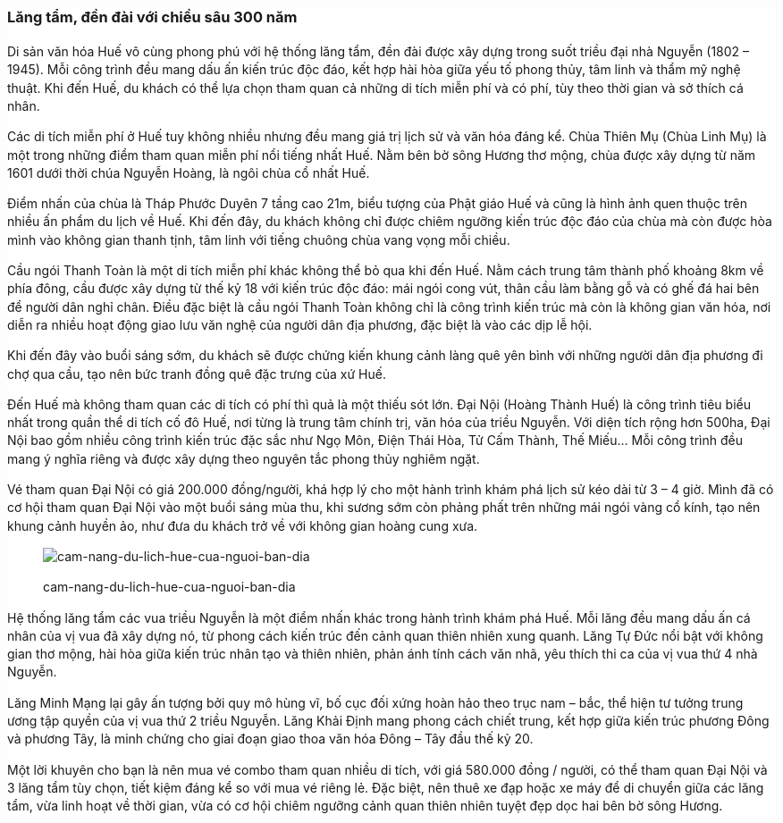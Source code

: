 ### Lăng tẩm, đền đài với chiều sâu 300 năm

Di sản văn hóa Huế vô cùng phong phú với hệ thống lăng tẩm, đền đài được xây dựng trong suốt triều đại nhà Nguyễn (1802 – 1945). Mỗi công trình đều mang dấu ấn kiến trúc độc đáo, kết hợp hài hòa giữa yếu tố phong thủy, tâm linh và thẩm mỹ nghệ thuật. Khi đến Huế, du khách có thể lựa chọn tham quan cả những di tích miễn phí và có phí, tùy theo thời gian và sở thích cá nhân.

Các di tích miễn phí ở Huế tuy không nhiều nhưng đều mang giá trị lịch sử và văn hóa đáng kể. Chùa Thiên Mụ (Chùa Linh Mụ) là một trong những điểm tham quan miễn phí nổi tiếng nhất Huế. Nằm bên bờ sông Hương thơ mộng, chùa được xây dựng từ năm 1601 dưới thời chúa Nguyễn Hoàng, là ngôi chùa cổ nhất Huế.

Điểm nhấn của chùa là Tháp Phước Duyên 7 tầng cao 21m, biểu tượng của Phật giáo Huế và cũng là hình ảnh quen thuộc trên nhiều ấn phẩm du lịch về Huế. Khi đến đây, du khách không chỉ được chiêm ngưỡng kiến trúc độc đáo của chùa mà còn được hòa mình vào không gian thanh tịnh, tâm linh với tiếng chuông chùa vang vọng mỗi chiều.

<iframe width="100%" height="1280" src="https://www.youtube.com/shorts/cWZ-ZNanu0A" title="cam nang du lich hue, du lich hue, cam nang du lich, hue" frameborder="0" allow="accelerometer; autoplay; clipboard-write; encrypted-media; gyroscope; picture-in-picture; web-share" referrerpolicy="strict-origin-when-cross-origin" allowfullscreen></iframe>

Cầu ngói Thanh Toàn là một di tích miễn phí khác không thể bỏ qua khi đến Huế. Nằm cách trung tâm thành phố khoảng 8km về phía đông, cầu được xây dựng từ thế kỷ 18 với kiến trúc độc đáo: mái ngói cong vút, thân cầu làm bằng gỗ và có ghế đá hai bên để người dân nghỉ chân. Điều đặc biệt là cầu ngói Thanh Toàn không chỉ là công trình kiến trúc mà còn là không gian văn hóa, nơi diễn ra nhiều hoạt động giao lưu văn nghệ của người dân địa phương, đặc biệt là vào các dịp lễ hội.

Khi đến đây vào buổi sáng sớm, du khách sẽ được chứng kiến khung cảnh làng quê yên bình với những người dân địa phương đi chợ qua cầu, tạo nên bức tranh đồng quê đặc trưng của xứ Huế.

Đến Huế mà không tham quan các di tích có phí thì quả là một thiếu sót lớn. Đại Nội (Hoàng Thành Huế) là công trình tiêu biểu nhất trong quần thể di tích cố đô Huế, nơi từng là trung tâm chính trị, văn hóa của triều Nguyễn. Với diện tích rộng hơn 500ha, Đại Nội bao gồm nhiều công trình kiến trúc đặc sắc như Ngọ Môn, Điện Thái Hòa, Tử Cấm Thành, Thế Miếu… Mỗi công trình đều mang ý nghĩa riêng và được xây dựng theo nguyên tắc phong thủy nghiêm ngặt.

Vé tham quan Đại Nội có giá 200.000 đồng/người, khá hợp lý cho một hành trình khám phá lịch sử kéo dài từ 3 – 4 giờ. Mình đã có cơ hội tham quan Đại Nội vào một buổi sáng mùa thu, khi sương sớm còn phảng phất trên những mái ngói vàng cổ kính, tạo nên khung cảnh huyền ảo, như đưa du khách trở về với không gian hoàng cung xưa.

<figure><img src="https://banmaixanh.vercel.app/image/article/du-lich-hue-373.jpg" alt="cam-nang-du-lich-hue-cua-nguoi-ban-dia" title="nhavantuonglai" height=100% width=100%><figcaption><p>cam-nang-du-lich-hue-cua-nguoi-ban-dia</p></figcaption></figure>

Hệ thống lăng tẩm các vua triều Nguyễn là một điểm nhấn khác trong hành trình khám phá Huế. Mỗi lăng đều mang dấu ấn cá nhân của vị vua đã xây dựng nó, từ phong cách kiến trúc đến cảnh quan thiên nhiên xung quanh. Lăng Tự Đức nổi bật với không gian thơ mộng, hài hòa giữa kiến trúc nhân tạo và thiên nhiên, phản ánh tính cách văn nhã, yêu thích thi ca của vị vua thứ 4 nhà Nguyễn.

Lăng Minh Mạng lại gây ấn tượng bởi quy mô hùng vĩ, bố cục đối xứng hoàn hảo theo trục nam – bắc, thể hiện tư tưởng trung ương tập quyền của vị vua thứ 2 triều Nguyễn. Lăng Khải Định mang phong cách chiết trung, kết hợp giữa kiến trúc phương Đông và phương Tây, là minh chứng cho giai đoạn giao thoa văn hóa Đông – Tây đầu thế kỷ 20.

Một lời khuyên cho bạn là nên mua vé combo tham quan nhiều di tích, với giá 580.000 đồng / người, có thể tham quan Đại Nội và 3 lăng tẩm tùy chọn, tiết kiệm đáng kể so với mua vé riêng lẻ. Đặc biệt, nên thuê xe đạp hoặc xe máy để di chuyển giữa các lăng tẩm, vừa linh hoạt về thời gian, vừa có cơ hội chiêm ngưỡng cảnh quan thiên nhiên tuyệt đẹp dọc hai bên bờ sông Hương.
